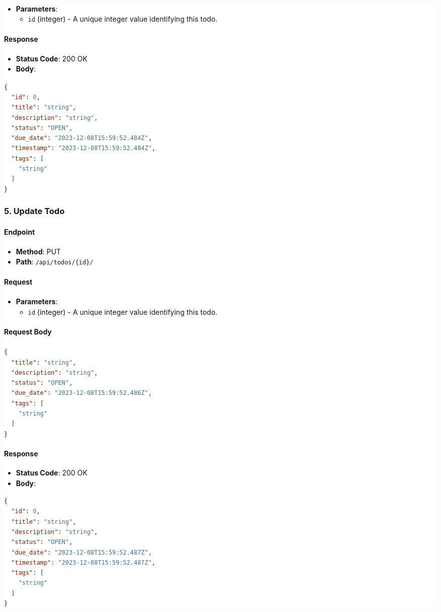 - **Parameters**:
  - `id` (integer) - A unique integer value identifying this todo.

#### Response

- **Status Code**: 200 OK
- **Body**: 

```json
{
  "id": 0,
  "title": "string",
  "description": "string",
  "status": "OPEN",
  "due_date": "2023-12-08T15:59:52.484Z",
  "timestamp": "2023-12-08T15:59:52.484Z",
  "tags": [
    "string"
  ]
}
```

### 5. Update Todo

#### Endpoint

- **Method**: PUT
- **Path**: `/api/todos/{id}/`

#### Request

- **Parameters**:
  - `id` (integer) - A unique integer value identifying this todo.

#### Request Body

```json
{
  "title": "string",
  "description": "string",
  "status": "OPEN",
  "due_date": "2023-12-08T15:59:52.486Z",
  "tags": [
    "string"
  ]
}
```

#### Response

- **Status Code**: 200 OK
- **Body**: 

```json
{
  "id": 0,
  "title": "string",
  "description": "string",
  "status": "OPEN",
  "due_date": "2023-12-08T15:59:52.487Z",
  "timestamp": "2023-12-08T15:59:52.487Z",
  "tags": [
    "string"
  ]
}
```

